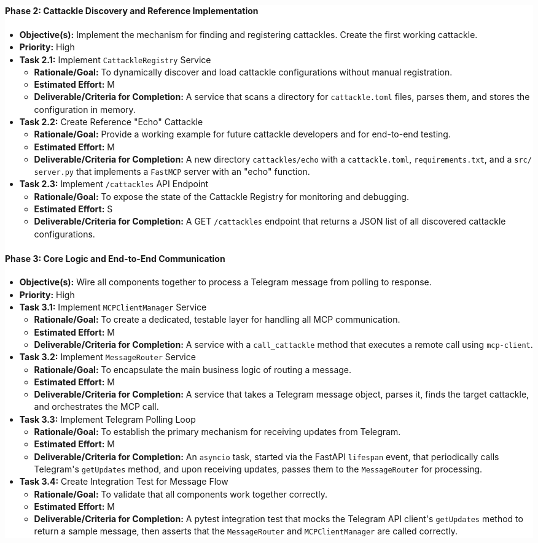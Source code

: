 #### Phase 2: Cattackle Discovery and Reference Implementation
-   **Objective(s):** Implement the mechanism for finding and registering cattackles. Create the first working cattackle.
-   **Priority:** High
-   **Task 2.1:** Implement `CattackleRegistry` Service
    -   **Rationale/Goal:** To dynamically discover and load cattackle configurations without manual registration.
    -   **Estimated Effort:** M
    -   **Deliverable/Criteria for Completion:** A service that scans a directory for `cattackle.toml` files, parses them, and stores the configuration in memory.
-   **Task 2.2:** Create Reference "Echo" Cattackle
    -   **Rationale/Goal:** Provide a working example for future cattackle developers and for end-to-end testing.
    -   **Estimated Effort:** M
    -   **Deliverable/Criteria for Completion:** A new directory `cattackles/echo` with a `cattackle.toml`, `requirements.txt`, and a `src/server.py` that implements a `FastMCP` server with an "echo" function.
-   **Task 2.3:** Implement `/cattackles` API Endpoint
    -   **Rationale/Goal:** To expose the state of the Cattackle Registry for monitoring and debugging.
    -   **Estimated Effort:** S
    -   **Deliverable/Criteria for Completion:** A GET `/cattackles` endpoint that returns a JSON list of all discovered cattackle configurations.

#### Phase 3: Core Logic and End-to-End Communication
-   **Objective(s):** Wire all components together to process a Telegram message from polling to response.
-   **Priority:** High
-   **Task 3.1:** Implement `MCPClientManager` Service
    -   **Rationale/Goal:** To create a dedicated, testable layer for handling all MCP communication.
    -   **Estimated Effort:** M
    -   **Deliverable/Criteria for Completion:** A service with a `call_cattackle` method that executes a remote call using `mcp-client`.
-   **Task 3.2:** Implement `MessageRouter` Service
    -   **Rationale/Goal:** To encapsulate the main business logic of routing a message.
    -   **Estimated Effort:** M
    -   **Deliverable/Criteria for Completion:** A service that takes a Telegram message object, parses it, finds the target cattackle, and orchestrates the MCP call.
-   **Task 3.3:** Implement Telegram Polling Loop
    -   **Rationale/Goal:** To establish the primary mechanism for receiving updates from Telegram.
    -   **Estimated Effort:** M
    -   **Deliverable/Criteria for Completion:** An `asyncio` task, started via the FastAPI `lifespan` event, that periodically calls Telegram's `getUpdates` method, and upon receiving updates, passes them to the `MessageRouter` for processing.
-   **Task 3.4:** Create Integration Test for Message Flow
    -   **Rationale/Goal:** To validate that all components work together correctly.
    -   **Estimated Effort:** M
    -   **Deliverable/Criteria for Completion:** A pytest integration test that mocks the Telegram API client's `getUpdates` method to return a sample message, then asserts that the `MessageRouter` and `MCPClientManager` are called correctly.
